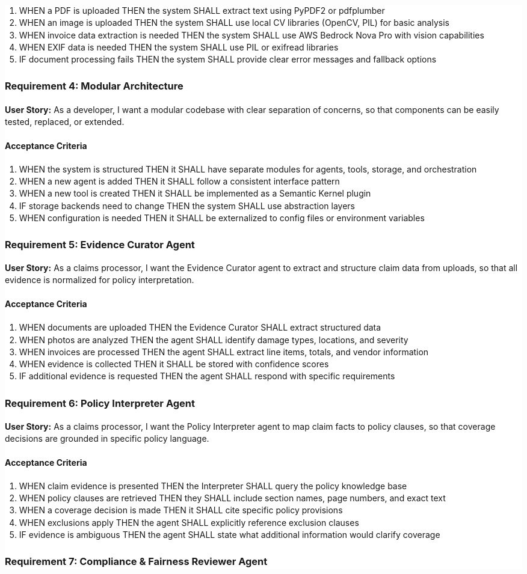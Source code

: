 1. WHEN a PDF is uploaded THEN the system SHALL extract text using PyPDF2 or pdfplumber
2. WHEN an image is uploaded THEN the system SHALL use local CV libraries (OpenCV, PIL) for basic analysis
3. WHEN invoice data extraction is needed THEN the system SHALL use AWS Bedrock Nova Pro with vision capabilities
4. WHEN EXIF data is needed THEN the system SHALL use PIL or exifread libraries
5. IF document processing fails THEN the system SHALL provide clear error messages and fallback options

### Requirement 4: Modular Architecture

**User Story:** As a developer, I want a modular codebase with clear separation of concerns, so that components can be easily tested, replaced, or extended.

#### Acceptance Criteria

1. WHEN the system is structured THEN it SHALL have separate modules for agents, tools, storage, and orchestration
2. WHEN a new agent is added THEN it SHALL follow a consistent interface pattern
3. WHEN a new tool is created THEN it SHALL be implemented as a Semantic Kernel plugin
4. IF storage backends need to change THEN the system SHALL use abstraction layers
5. WHEN configuration is needed THEN it SHALL be externalized to config files or environment variables

### Requirement 5: Evidence Curator Agent

**User Story:** As a claims processor, I want the Evidence Curator agent to extract and structure claim data from uploads, so that all evidence is normalized for policy interpretation.

#### Acceptance Criteria

1. WHEN documents are uploaded THEN the Evidence Curator SHALL extract structured data
2. WHEN photos are analyzed THEN the agent SHALL identify damage types, locations, and severity
3. WHEN invoices are processed THEN the agent SHALL extract line items, totals, and vendor information
4. WHEN evidence is collected THEN it SHALL be stored with confidence scores
5. IF additional evidence is requested THEN the agent SHALL respond with specific requirements

### Requirement 6: Policy Interpreter Agent

**User Story:** As a claims processor, I want the Policy Interpreter agent to map claim facts to policy clauses, so that coverage decisions are grounded in specific policy language.

#### Acceptance Criteria

1. WHEN claim evidence is presented THEN the Interpreter SHALL query the policy knowledge base
2. WHEN policy clauses are retrieved THEN they SHALL include section names, page numbers, and exact text
3. WHEN a coverage decision is made THEN it SHALL cite specific policy provisions
4. WHEN exclusions apply THEN the agent SHALL explicitly reference exclusion clauses
5. IF evidence is ambiguous THEN the agent SHALL state what additional information would clarify coverage

### Requirement 7: Compliance & Fairness Reviewer Agent
